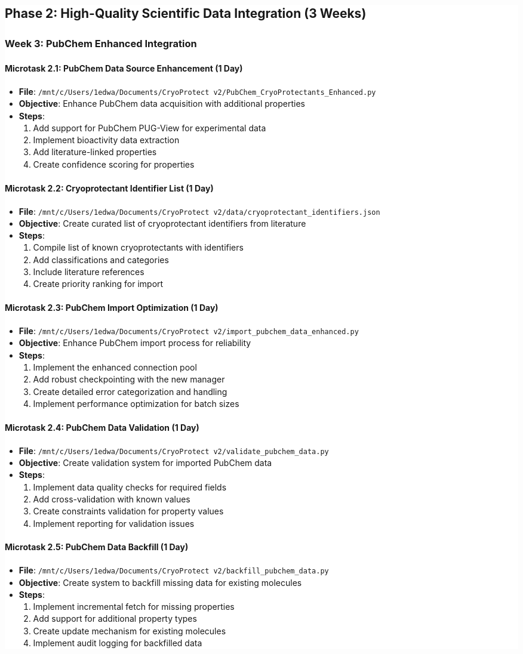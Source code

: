 ## Phase 2: High-Quality Scientific Data Integration (3 Weeks)

### Week 3: PubChem Enhanced Integration

#### Microtask 2.1: PubChem Data Source Enhancement (1 Day)
* **File**: `/mnt/c/Users/1edwa/Documents/CryoProtect v2/PubChem_CryoProtectants_Enhanced.py`
* **Objective**: Enhance PubChem data acquisition with additional properties
* **Steps**:
  1. Add support for PubChem PUG-View for experimental data
  2. Implement bioactivity data extraction
  3. Add literature-linked properties
  4. Create confidence scoring for properties

#### Microtask 2.2: Cryoprotectant Identifier List (1 Day)
* **File**: `/mnt/c/Users/1edwa/Documents/CryoProtect v2/data/cryoprotectant_identifiers.json`
* **Objective**: Create curated list of cryoprotectant identifiers from literature
* **Steps**:
  1. Compile list of known cryoprotectants with identifiers
  2. Add classifications and categories
  3. Include literature references
  4. Create priority ranking for import

#### Microtask 2.3: PubChem Import Optimization (1 Day)
* **File**: `/mnt/c/Users/1edwa/Documents/CryoProtect v2/import_pubchem_data_enhanced.py`
* **Objective**: Enhance PubChem import process for reliability
* **Steps**:
  1. Implement the enhanced connection pool
  2. Add robust checkpointing with the new manager
  3. Create detailed error categorization and handling
  4. Implement performance optimization for batch sizes

#### Microtask 2.4: PubChem Data Validation (1 Day)
* **File**: `/mnt/c/Users/1edwa/Documents/CryoProtect v2/validate_pubchem_data.py`
* **Objective**: Create validation system for imported PubChem data
* **Steps**:
  1. Implement data quality checks for required fields
  2. Add cross-validation with known values
  3. Create constraints validation for property values
  4. Implement reporting for validation issues

#### Microtask 2.5: PubChem Data Backfill (1 Day)
* **File**: `/mnt/c/Users/1edwa/Documents/CryoProtect v2/backfill_pubchem_data.py`
* **Objective**: Create system to backfill missing data for existing molecules
* **Steps**:
  1. Implement incremental fetch for missing properties
  2. Add support for additional property types
  3. Create update mechanism for existing molecules
  4. Implement audit logging for backfilled data
